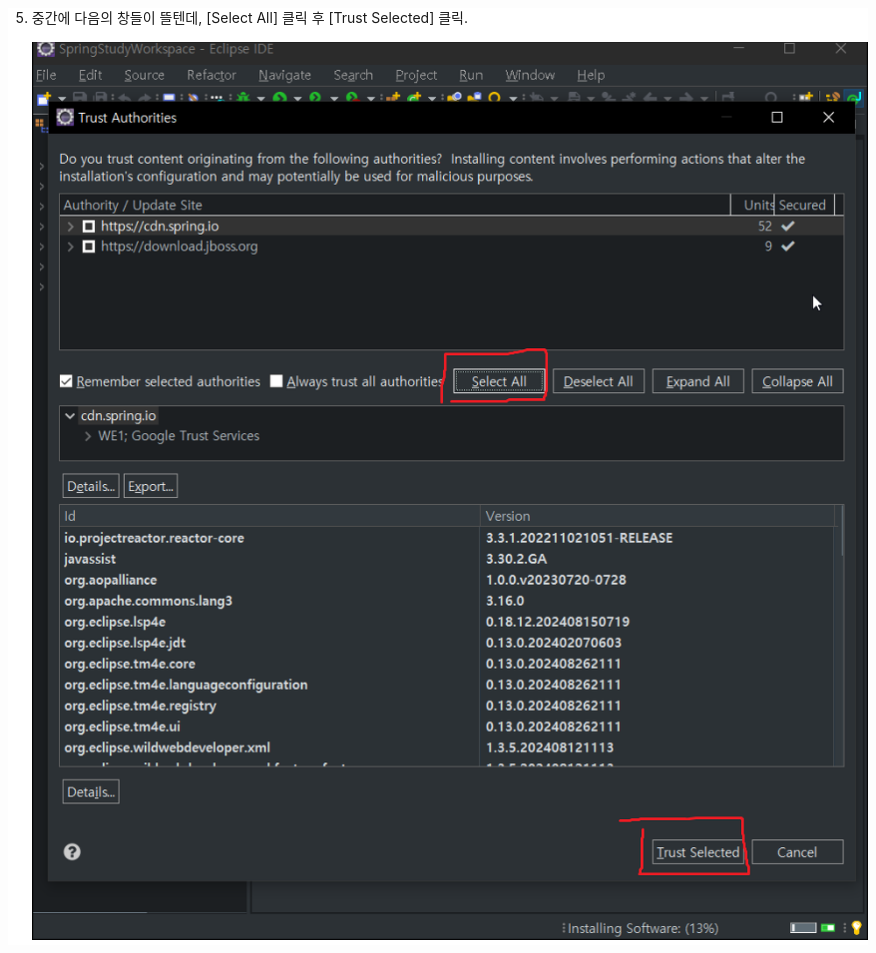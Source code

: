     

5. 중간에 다음의 창들이 뜰텐데, [Select All] 클릭 후 [Trust Selected] 클릭. 
    
    ![20241027_18083300.png](/images/2024-10-24/Spring-boot-Spring-Mvc/5.png)
    